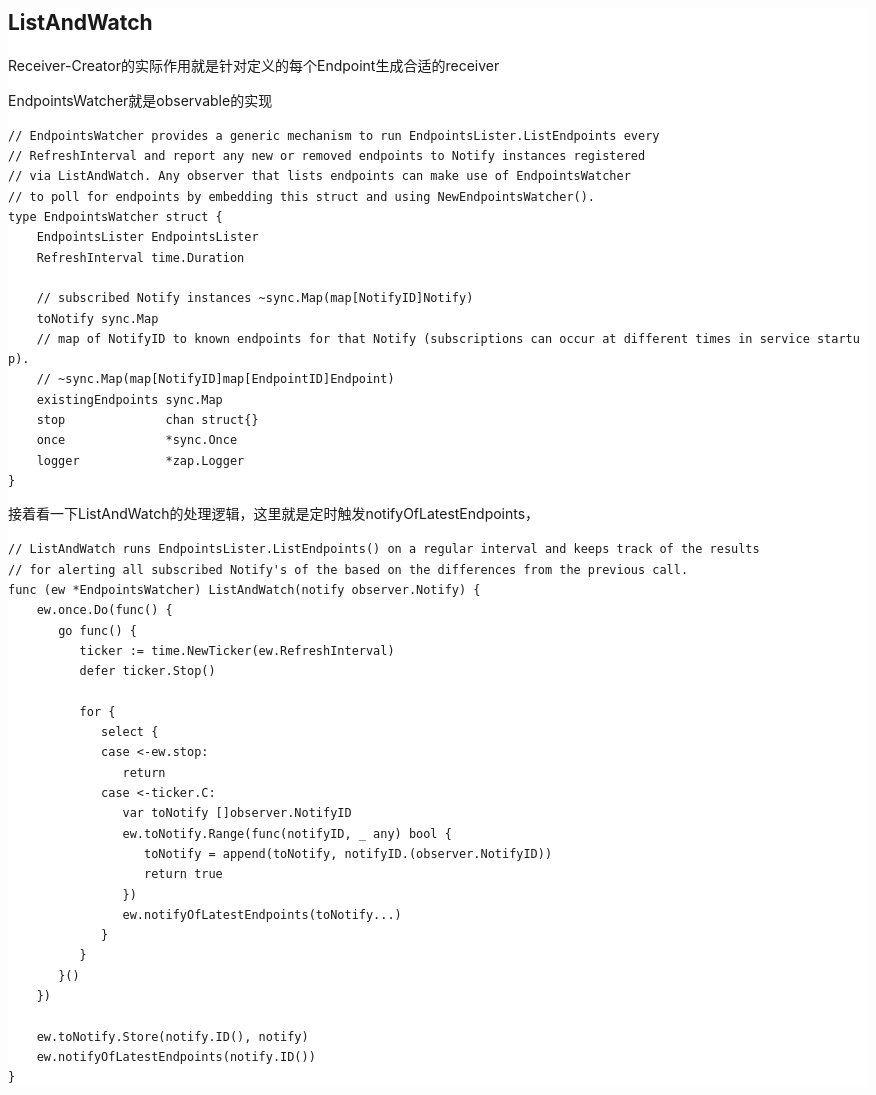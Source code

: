 ## ListAndWatch

Receiver-Creator的实际作用就是针对定义的每个Endpoint生成合适的receiver

EndpointsWatcher就是observable的实现

```
// EndpointsWatcher provides a generic mechanism to run EndpointsLister.ListEndpoints every
// RefreshInterval and report any new or removed endpoints to Notify instances registered
// via ListAndWatch. Any observer that lists endpoints can make use of EndpointsWatcher
// to poll for endpoints by embedding this struct and using NewEndpointsWatcher().
type EndpointsWatcher struct {
    EndpointsLister EndpointsLister
    RefreshInterval time.Duration

    // subscribed Notify instances ~sync.Map(map[NotifyID]Notify)
    toNotify sync.Map
    // map of NotifyID to known endpoints for that Notify (subscriptions can occur at different times in service startup).
    // ~sync.Map(map[NotifyID]map[EndpointID]Endpoint)
    existingEndpoints sync.Map
    stop              chan struct{}
    once              *sync.Once
    logger            *zap.Logger
}
```

接着看一下ListAndWatch的处理逻辑，这里就是定时触发notifyOfLatestEndpoints，

```
// ListAndWatch runs EndpointsLister.ListEndpoints() on a regular interval and keeps track of the results
// for alerting all subscribed Notify's of the based on the differences from the previous call.
func (ew *EndpointsWatcher) ListAndWatch(notify observer.Notify) {
    ew.once.Do(func() {
       go func() {
          ticker := time.NewTicker(ew.RefreshInterval)
          defer ticker.Stop()

          for {
             select {
             case <-ew.stop:
                return
             case <-ticker.C:
                var toNotify []observer.NotifyID
                ew.toNotify.Range(func(notifyID, _ any) bool {
                   toNotify = append(toNotify, notifyID.(observer.NotifyID))
                   return true
                })
                ew.notifyOfLatestEndpoints(toNotify...)
             }
          }
       }()
    })

    ew.toNotify.Store(notify.ID(), notify)
    ew.notifyOfLatestEndpoints(notify.ID())
}
```
